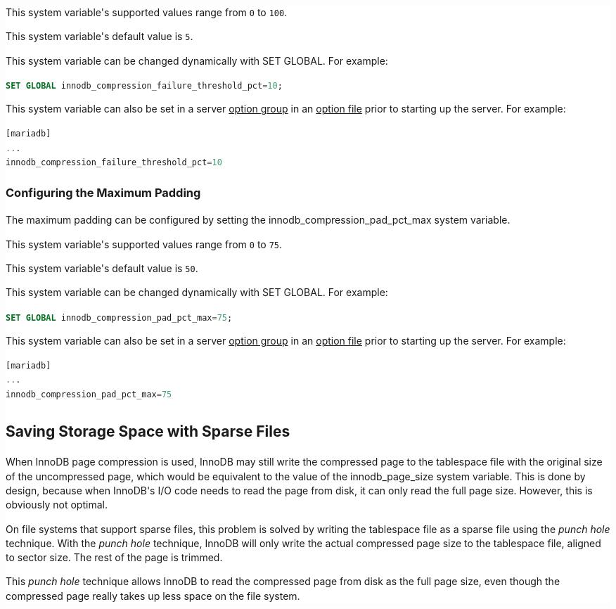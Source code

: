 This system variable's supported values range from `0` to `100`.

This system variable's default value is `5`.

This system variable can be changed dynamically with <a undefined>SET GLOBAL</a>. For example:

```sql
SET GLOBAL innodb_compression_failure_threshold_pct=10;
```

This system variable can also be set in a server [option group](/kb/en/configuring-mariadb-with-option-files/#option-groups) in an [option file](/mariadb-administration/getting-installing-and-upgrading-mariadb/configuring-mariadb-with-option-files/) prior to starting up the server. For example:

```sql
[mariadb]
...
innodb_compression_failure_threshold_pct=10
```

### Configuring the Maximum Padding

The maximum padding can be configured by setting the <a undefined>innodb_compression_pad_pct_max</a> system variable.

This system variable's supported values range from `0` to `75`.

This system variable's default value is `50`.

This system variable can be changed dynamically with <a undefined>SET GLOBAL</a>. For example:

```sql
SET GLOBAL innodb_compression_pad_pct_max=75;
```

This system variable can also be set in a server [option group](/kb/en/configuring-mariadb-with-option-files/#option-groups) in an [option file](/mariadb-administration/getting-installing-and-upgrading-mariadb/configuring-mariadb-with-option-files/) prior to starting up the server. For example:

```sql
[mariadb]
...
innodb_compression_pad_pct_max=75
```

## Saving Storage Space with Sparse Files

When InnoDB page compression is used, InnoDB may still write the compressed page to the tablespace file with the original size of the uncompressed page, which would be equivalent to the value of the <a undefined>innodb_page_size</a> system variable. This is done by design, because when InnoDB's I/O code needs to read the page from disk, it can only read the full page size. However, this is obviously not optimal.

On file systems that support sparse files, this problem is solved by writing the tablespace file as a sparse file using the <em>punch hole</em> technique. With the <em>punch hole</em> technique, InnoDB will only write the actual compressed page size to the tablespace file, aligned to sector size. The rest of the page is trimmed.

This <em>punch hole</em> technique allows InnoDB to read the compressed page from disk as the full page size, even though the compressed page really takes up less space on the file system.

